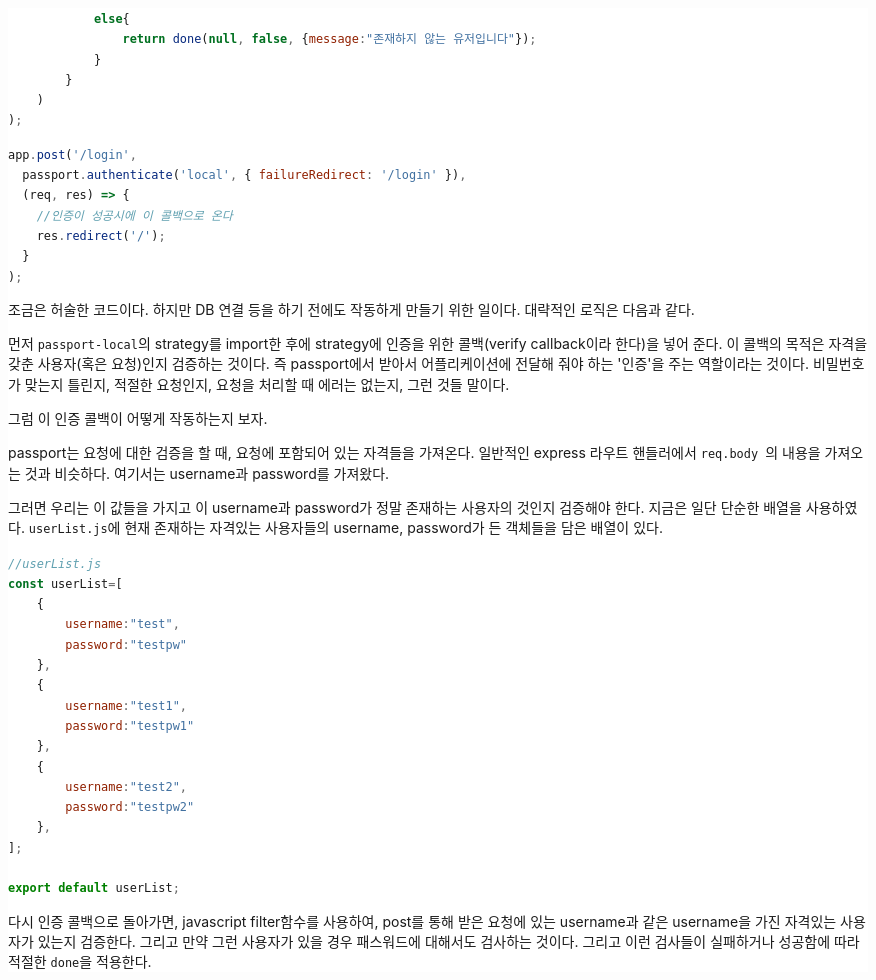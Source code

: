 ```javascript
            else{
                return done(null, false, {message:"존재하지 않는 유저입니다"});
            }
        }
    )
);
```

```javascript
app.post('/login', 
  passport.authenticate('local', { failureRedirect: '/login' }),
  (req, res) => {
    //인증이 성공시에 이 콜백으로 온다
    res.redirect('/');
  }
);
```



조금은 허술한 코드이다. 하지만 DB 연결 등을 하기 전에도 작동하게 만들기 위한 일이다. 대략적인 로직은 다음과 같다.

먼저 `passport-local`의 strategy를 import한 후에 strategy에 인증을 위한 콜백(verify callback이라 한다)을 넣어 준다. 이 콜백의 목적은 자격을 갖춘 사용자(혹은 요청)인지 검증하는 것이다. 즉 passport에서 받아서 어플리케이션에 전달해 줘야 하는 '인증'을 주는 역할이라는 것이다. 비밀번호가 맞는지 틀린지, 적절한 요청인지, 요청을 처리할 때 에러는 없는지, 그런 것들 말이다.

그럼 이 인증 콜백이 어떻게 작동하는지 보자.

passport는 요청에 대한 검증을 할 때, 요청에 포함되어 있는 자격들을 가져온다. 일반적인 express 라우트 핸들러에서 `req.body `의 내용을 가져오는 것과 비슷하다. 여기서는 username과 password를 가져왔다.

그러면 우리는 이 값들을 가지고 이 username과 password가 정말 존재하는 사용자의 것인지 검증해야 한다. 지금은 일단 단순한 배열을 사용하였다. `userList.js`에 현재 존재하는 자격있는 사용자들의 username, password가 든 객체들을 담은 배열이 있다.

```javascript
//userList.js
const userList=[
    {
        username:"test",
        password:"testpw"
    },
    {
        username:"test1",
        password:"testpw1"
    },
    {
        username:"test2",
        password:"testpw2"
    },
];

export default userList;
```

다시 인증 콜백으로 돌아가면, javascript filter함수를 사용하여, post를 통해 받은 요청에 있는 username과 같은 username을 가진 자격있는 사용자가 있는지 검증한다. 그리고 만약 그런 사용자가 있을 경우 패스워드에 대해서도 검사하는 것이다. 그리고 이런 검사들이 실패하거나 성공함에 따라 적절한 `done`을 적용한다.
